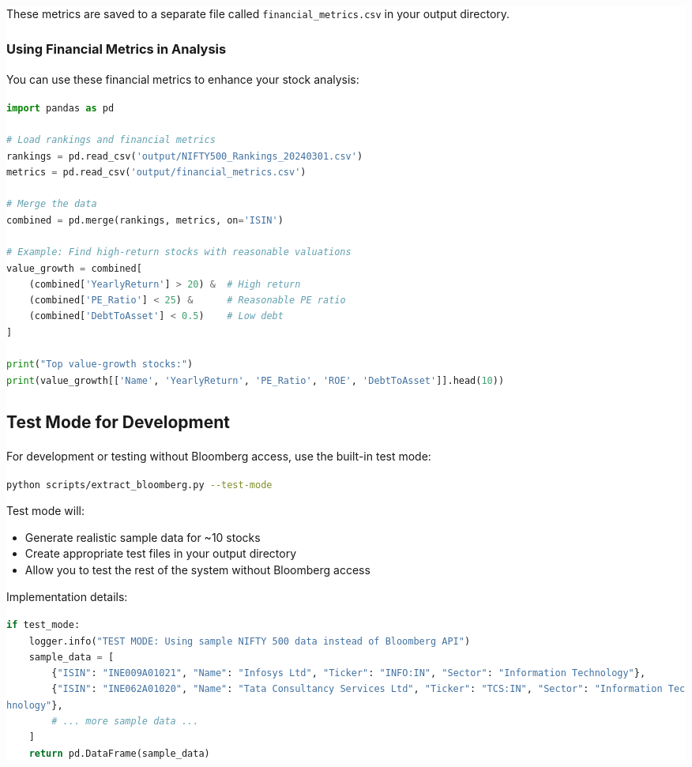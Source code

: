 These metrics are saved to a separate file called `financial_metrics.csv` in your output directory.

### Using Financial Metrics in Analysis

You can use these financial metrics to enhance your stock analysis:

```python
import pandas as pd

# Load rankings and financial metrics
rankings = pd.read_csv('output/NIFTY500_Rankings_20240301.csv')
metrics = pd.read_csv('output/financial_metrics.csv')

# Merge the data
combined = pd.merge(rankings, metrics, on='ISIN')

# Example: Find high-return stocks with reasonable valuations
value_growth = combined[
    (combined['YearlyReturn'] > 20) &  # High return
    (combined['PE_Ratio'] < 25) &      # Reasonable PE ratio
    (combined['DebtToAsset'] < 0.5)    # Low debt
]

print("Top value-growth stocks:")
print(value_growth[['Name', 'YearlyReturn', 'PE_Ratio', 'ROE', 'DebtToAsset']].head(10))
```

## Test Mode for Development

For development or testing without Bloomberg access, use the built-in test mode:

```bash
python scripts/extract_bloomberg.py --test-mode
```

Test mode will:
- Generate realistic sample data for ~10 stocks
- Create appropriate test files in your output directory
- Allow you to test the rest of the system without Bloomberg access

Implementation details:

```python
if test_mode:
    logger.info("TEST MODE: Using sample NIFTY 500 data instead of Bloomberg API")
    sample_data = [
        {"ISIN": "INE009A01021", "Name": "Infosys Ltd", "Ticker": "INFO:IN", "Sector": "Information Technology"},
        {"ISIN": "INE062A01020", "Name": "Tata Consultancy Services Ltd", "Ticker": "TCS:IN", "Sector": "Information Technology"},
        # ... more sample data ...
    ]
    return pd.DataFrame(sample_data)
```
